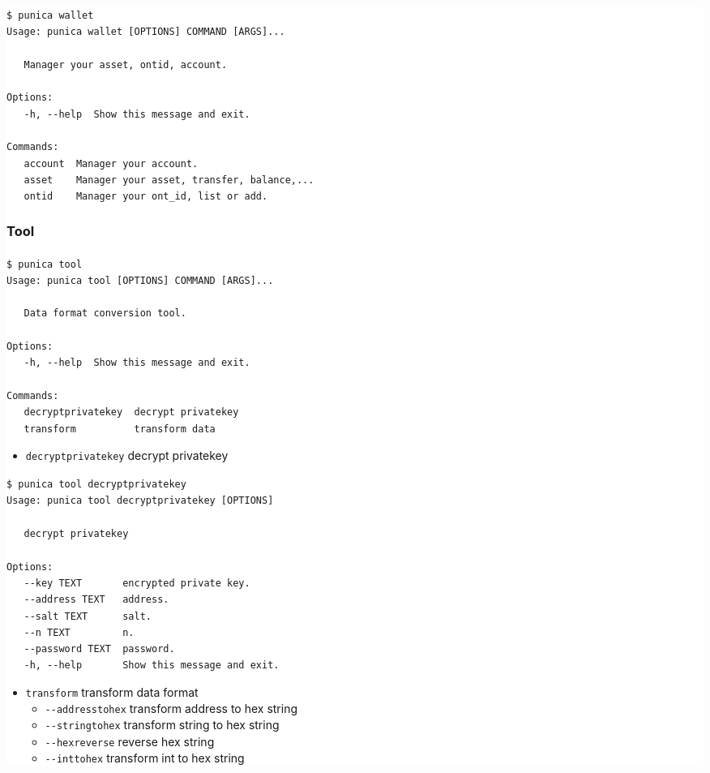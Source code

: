 ```shell
$ punica wallet
Usage: punica wallet [OPTIONS] COMMAND [ARGS]...

   Manager your asset, ontid, account.

Options:
   -h, --help  Show this message and exit.

Commands:
   account  Manager your account.
   asset    Manager your asset, transfer, balance,...
   ontid    Manager your ont_id, list or add.

```

### Tool

```shell
$ punica tool
Usage: punica tool [OPTIONS] COMMAND [ARGS]...

   Data format conversion tool.

Options:
   -h, --help  Show this message and exit.

Commands:
   decryptprivatekey  decrypt privatekey
   transform          transform data
```

- `decryptprivatekey` decrypt privatekey

```shell
$ punica tool decryptprivatekey
Usage: punica tool decryptprivatekey [OPTIONS]

   decrypt privatekey

Options:
   --key TEXT       encrypted private key.
   --address TEXT   address.
   --salt TEXT      salt.
   --n TEXT         n.
   --password TEXT  password.
   -h, --help       Show this message and exit.
```

- `transform` transform data format
   - `--addresstohex` transform address to hex string
   - `--stringtohex` transform string to hex string
   - `--hexreverse`  reverse hex string
   - `--inttohex` transform int to hex string
